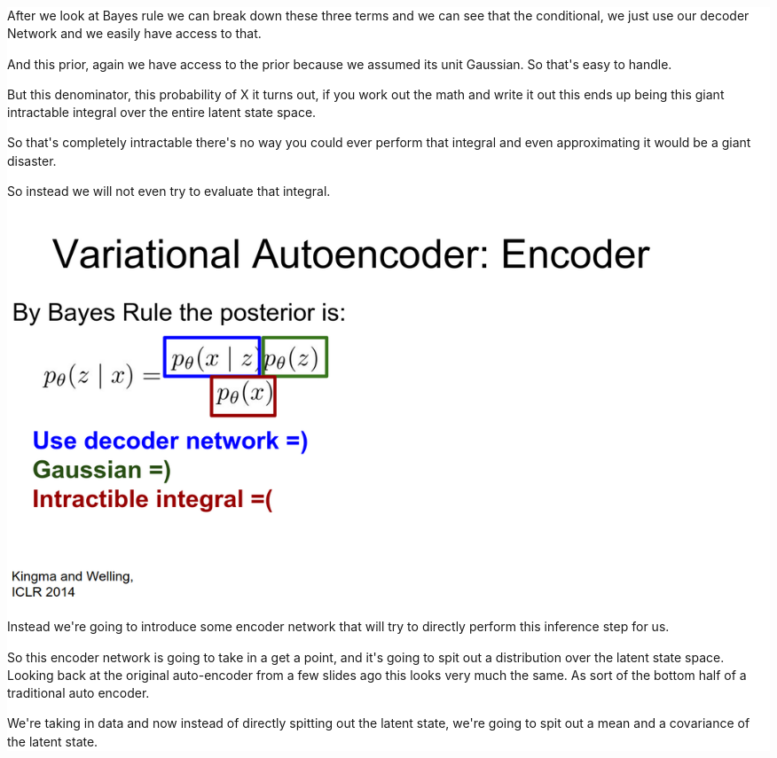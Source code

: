 After we look at Bayes rule we can break down these three terms and we can see that the conditional, we just use our decoder Network and we easily have access to that.

And this prior, again we have access to the prior because we assumed its unit Gaussian. So that's easy to handle. 

But this denominator, this probability of X it turns out, if you work out the math and write it out this ends up being this giant intractable integral over the entire latent state space.

So that's completely intractable there's no way you could ever perform that integral and even approximating it would be a giant disaster.

So instead we will not even try to evaluate that integral.

![14063](../img/cs231n/winter2016/14063.png)

Instead we're going to introduce some encoder network that will try to directly perform this inference step for us.

So this encoder network is going to take in a get a point, and it's going to spit out a distribution over the latent state space. Looking back at the original auto-encoder from a few slides ago this looks very much the same. As sort of the bottom half of a traditional auto encoder.

We're taking in data and now instead of directly spitting out the latent state, we're going to spit out a mean and a covariance of the latent state.
